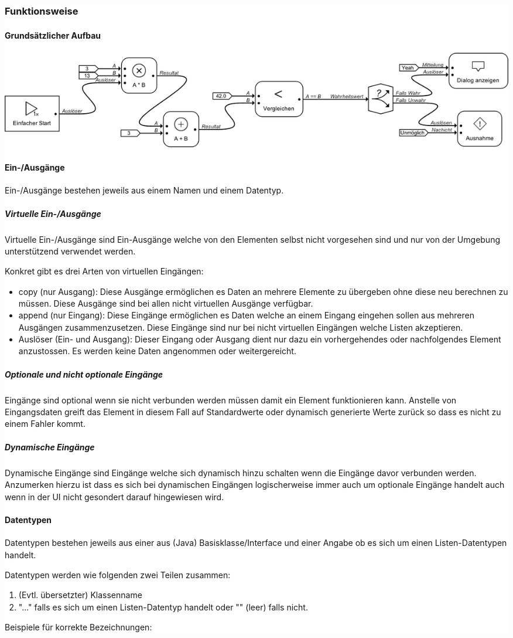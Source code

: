 ### Funktionsweise

#### Grundsätzlicher Aufbau

![](Grafiken/Benutzerhandbuch/Beispiele/01.png)

#### Ein-/Ausgänge

Ein-/Ausgänge bestehen jeweils aus einem Namen und einem Datentyp.

##### Virtuelle Ein-/Ausgänge

Virtuelle Ein-/Ausgänge sind Ein-Ausgänge welche von den Elementen selbst nicht vorgesehen sind und nur von der Umgebung unterstützend verwendet werden.

Konkret gibt es drei Arten von virtuellen Eingängen:

- copy (nur Ausgang): Diese Ausgänge ermöglichen es Daten an mehrere Elemente zu übergeben ohne diese neu berechnen zu müssen. Diese Ausgänge sind bei allen nicht virtuellen Ausgänge verfügbar.
- append (nur Eingang): Diese Eingänge ermöglichen es Daten welche an einem Eingang eingehen sollen aus mehreren Ausgängen zusammenzusetzen. Diese Eingänge sind nur bei nicht virtuellen Eingängen welche Listen akzeptieren.
- Auslöser (Ein- und Ausgang): Dieser Eingang oder Ausgang dient nur dazu ein vorhergehendes oder nachfolgendes Element anzustossen. Es werden keine Daten angenommen oder weitergereicht.

##### Optionale und nicht optionale Eingänge

Eingänge sind optional wenn sie nicht verbunden werden müssen damit ein Element funktionieren kann. Anstelle von Eingangsdaten greift das Element in diesem Fall auf Standardwerte oder dynamisch generierte Werte zurück so dass es nicht zu einem Fahler kommt.

##### Dynamische Eingänge

Dynamische Eingänge sind Eingänge welche sich dynamisch hinzu schalten wenn die Eingänge davor verbunden werden. Anzumerken hierzu ist dass es sich bei dynamischen Eingängen logischerweise immer auch um optionale Eingänge handelt auch wenn in der UI nicht gesondert darauf hingewiesen wird.

#### Datentypen

Datentypen bestehen jeweils aus einer aus (Java) Basisklasse/Interface und einer Angabe ob es sich um einen Listen-Datentypen handelt.

Datentypen werden wie folgenden zwei Teilen zusammen:
1. (Evtl. übersetzter) Klassenname
2. "..." falls es sich um einen Listen-Datentyp handelt oder "" (leer) falls nicht.

Beispiele für korrekte Bezeichnungen:
